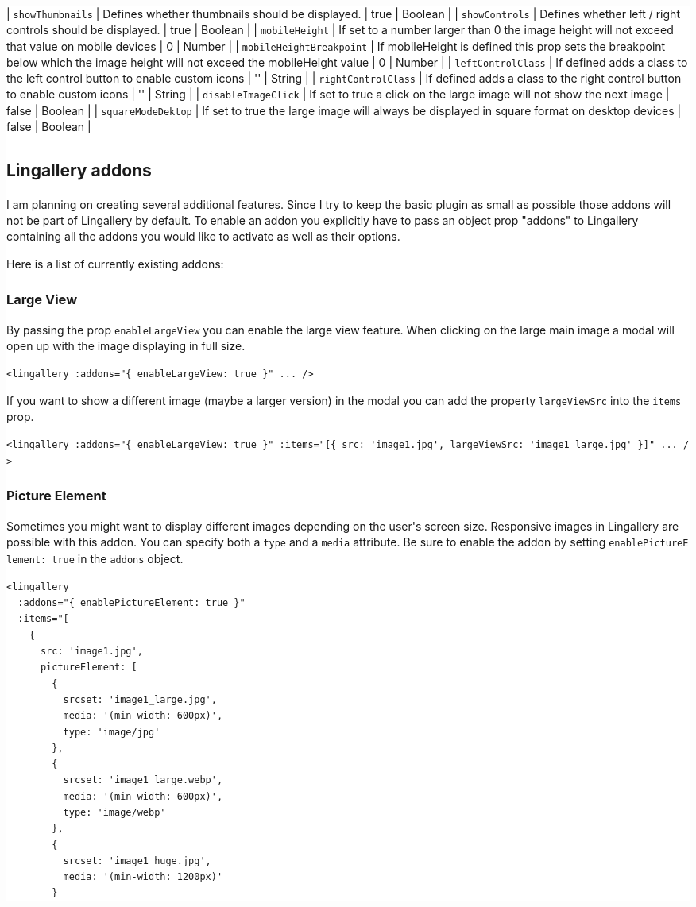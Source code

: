 | `showThumbnails` | Defines whether thumbnails should be displayed. | true | Boolean |
| `showControls` | Defines whether left / right controls should be displayed. | true | Boolean |
| `mobileHeight` | If set to a number larger than 0 the image height will not exceed that value on mobile devices | 0 | Number |
| `mobileHeightBreakpoint` | If mobileHeight is defined this prop sets the breakpoint below which the image height will not exceed the mobileHeight value | 0 | Number |
| `leftControlClass` | If defined adds a class to the left control button to enable custom icons | '' | String |
| `rightControlClass` | If defined adds a class to the right control button to enable custom icons | '' | String |
| `disableImageClick` | If set to true a click on the large image will not show the next image | false | Boolean |
| `squareModeDektop` | If set to true the large image will always be displayed in square format on desktop devices | false | Boolean |

## Lingallery addons

I am planning on creating several additional features. Since I try to keep the basic plugin as small as possible those addons will not be part of Lingallery by default. To enable an addon you explicitly have to pass an object prop "addons" to Lingallery containing all the addons you would like to activate as well as their options.

Here is a list of currently existing addons:

### Large View
By passing the prop `enableLargeView` you can enable the large view feature. When clicking on the large main image a modal will open up with the image displaying in full size.

```
<lingallery :addons="{ enableLargeView: true }" ... />
``` 

If you want to show a different image (maybe a larger version) in the modal you can add the property `largeViewSrc` into the `items` prop.

```
<lingallery :addons="{ enableLargeView: true }" :items="[{ src: 'image1.jpg', largeViewSrc: 'image1_large.jpg' }]" ... />
```

### Picture Element
Sometimes you might want to display different images depending on the user's screen size. Responsive images in Lingallery are possible with this addon. You can specify both a `type` and a `media` attribute. Be sure to enable the addon by setting `enablePictureElement: true` in the `addons` object.

```
<lingallery
  :addons="{ enablePictureElement: true }"
  :items="[
    {
      src: 'image1.jpg',
      pictureElement: [
        {
          srcset: 'image1_large.jpg',
          media: '(min-width: 600px)',
          type: 'image/jpg'
        },
        {
          srcset: 'image1_large.webp',
          media: '(min-width: 600px)',
          type: 'image/webp'
        },
        {
          srcset: 'image1_huge.jpg',
          media: '(min-width: 1200px)'
        }
```